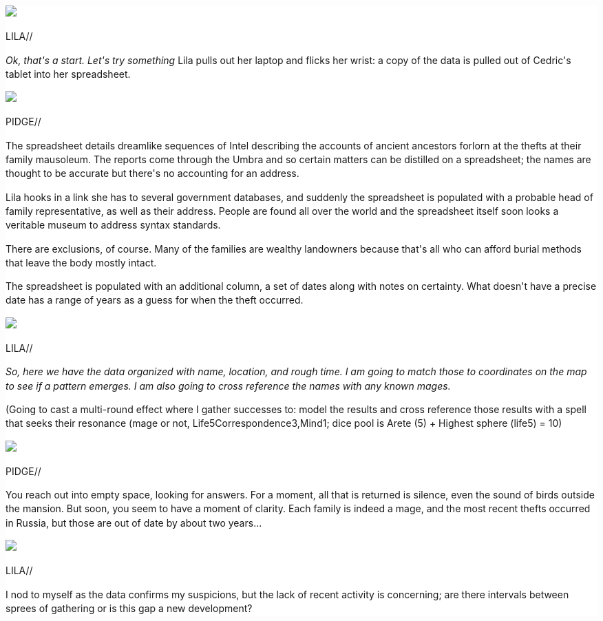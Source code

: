 <div class="chat-box">
<img src="{{ site.url }}/assets/tb/sune.png" class="chat-portrait" />
<p class="ppl-sez">LILA//</p>
<p class="ppl-sez"><i>Ok, that's a start. Let's try something</i> Lila pulls out her laptop and flicks her wrist: a copy of the data is pulled out of Cedric's tablet into her spreadsheet.</p>
</div>

<div class="chat-box">
<img src="{{ site.url }}/assets/tb/pidge.jpg" class="chat-portrait" />
<p class="ppl-sez">PIDGE//</p>
<p class="ppl-sez">The spreadsheet details dreamlike sequences of Intel describing the accounts of ancient ancestors forlorn at the thefts at their family mausoleum. The reports come through the Umbra and so certain matters can be distilled on a spreadsheet; the names are thought to be accurate but there's no accounting for an address.</p>
<p class="ppl-sez">Lila hooks in a link she has to several government databases, and suddenly the spreadsheet is populated with a probable head of family representative, as well as their address. People are found all over the world and the spreadsheet itself soon looks a veritable museum to address syntax standards. </p>
<p class="ppl-sez">There are exclusions, of course. Many of the families are wealthy landowners because that's all who can afford burial methods that leave the body mostly intact.</p>
<p class="ppl-sez">The spreadsheet is populated with an additional column, a set of dates along with notes on certainty. What doesn't have a precise date has a range of years as a guess for when the theft occurred.</p>
</div>

<div class="chat-box">
<img src="{{ site.url }}/assets/tb/sune.png" class="chat-portrait" />
<p class="ppl-sez">LILA//</p>
<p class="ppl-sez"><i>So, here we have the data organized with name, location, and rough time. I am going to match those to coordinates on the map to see if a pattern emerges. I am also going to cross reference the names with any known mages.</i></p>
<p class="ppl-sez">(Going to cast a multi-round effect where I gather successes to: model the results and cross reference those results with a spell that seeks their resonance (mage or not, Life5Correspondence3,Mind1; dice pool is Arete (5) + Highest sphere (life5) = 10)</p>
</div>

<div class="chat-box">
<img src="{{ site.url }}/assets/tb/pidge.jpg" class="chat-portrait" />
<p class="ppl-sez">PIDGE//</p>
<p class="ppl-sez">You reach out into empty space, looking for answers. For a moment, all that is returned is silence, even the sound of birds outside the mansion. But soon, you seem to have a moment of clarity. Each family is indeed a mage, and the most recent thefts occurred in Russia, but those are out of date by about two years...</p>
</div>

<div class="chat-box">
<img src="{{ site.url }}/assets/tb/sune.png" class="chat-portrait" />
<p class="ppl-sez">LILA//</p>
<p class="ppl-sez">I nod to myself as the data confirms my suspicions, but the lack of recent activity is concerning; are there intervals between sprees of gathering or is this gap a new development?</p>
</div>
